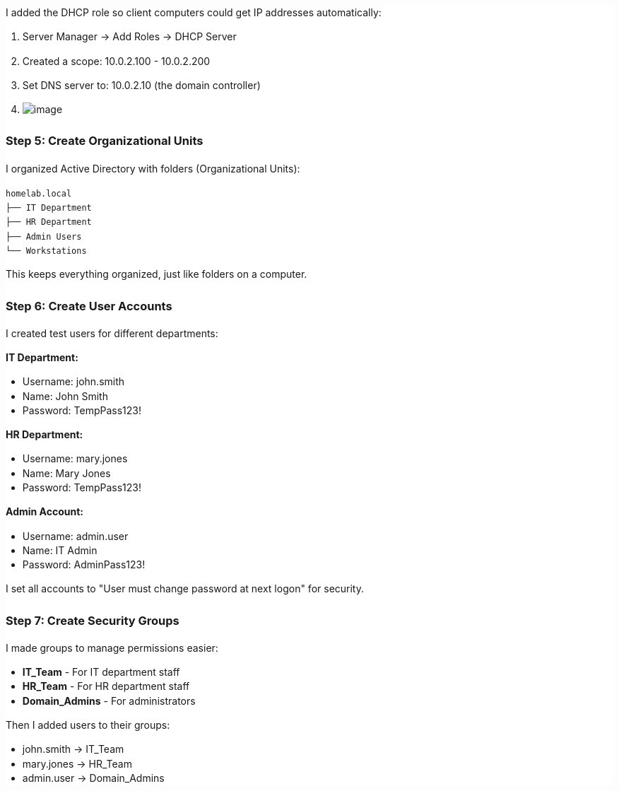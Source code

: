 I added the DHCP role so client computers could get IP addresses automatically:

1. Server Manager → Add Roles → DHCP Server
2. Created a scope: 10.0.2.100 - 10.0.2.200
3. Set DNS server to: 10.0.2.10 (the domain controller)

4. <img width="558" height="417" alt="image" src="https://github.com/user-attachments/assets/fa2aa006-f3cb-4739-a990-93552239a924" />


### Step 5: Create Organizational Units

I organized Active Directory with folders (Organizational Units):

```
homelab.local
├── IT Department
├── HR Department
├── Admin Users
└── Workstations
```

This keeps everything organized, just like folders on a computer.

### Step 6: Create User Accounts

I created test users for different departments:

**IT Department:**
- Username: john.smith
- Name: John Smith
- Password: TempPass123!

**HR Department:**
- Username: mary.jones
- Name: Mary Jones
- Password: TempPass123!

**Admin Account:**
- Username: admin.user
- Name: IT Admin
- Password: AdminPass123!

I set all accounts to "User must change password at next logon" for security.

### Step 7: Create Security Groups

I made groups to manage permissions easier:

- **IT_Team** - For IT department staff
- **HR_Team** - For HR department staff
- **Domain_Admins** - For administrators

Then I added users to their groups:
- john.smith → IT_Team
- mary.jones → HR_Team
- admin.user → Domain_Admins
